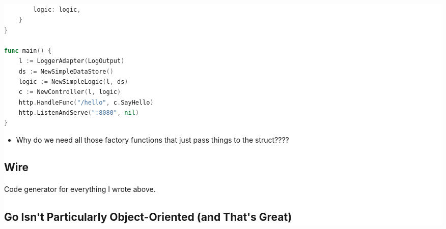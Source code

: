 ```go
        logic: logic,
    }
}

func main() {
    l := LoggerAdapter(LogOutput)
    ds := NewSimpleDataStore()
    logic := NewSimpleLogic(l, ds)
    c := NewController(l, logic)
    http.HandleFunc("/hello", c.SayHello)
    http.ListenAndServe(":8080", nil)
}

```

* Why do we need all those factory functions that just pass things to the struct????

## Wire

Code generator for everything I wrote above.

## Go Isn't Particularly Object-Oriented (and That's Great)



